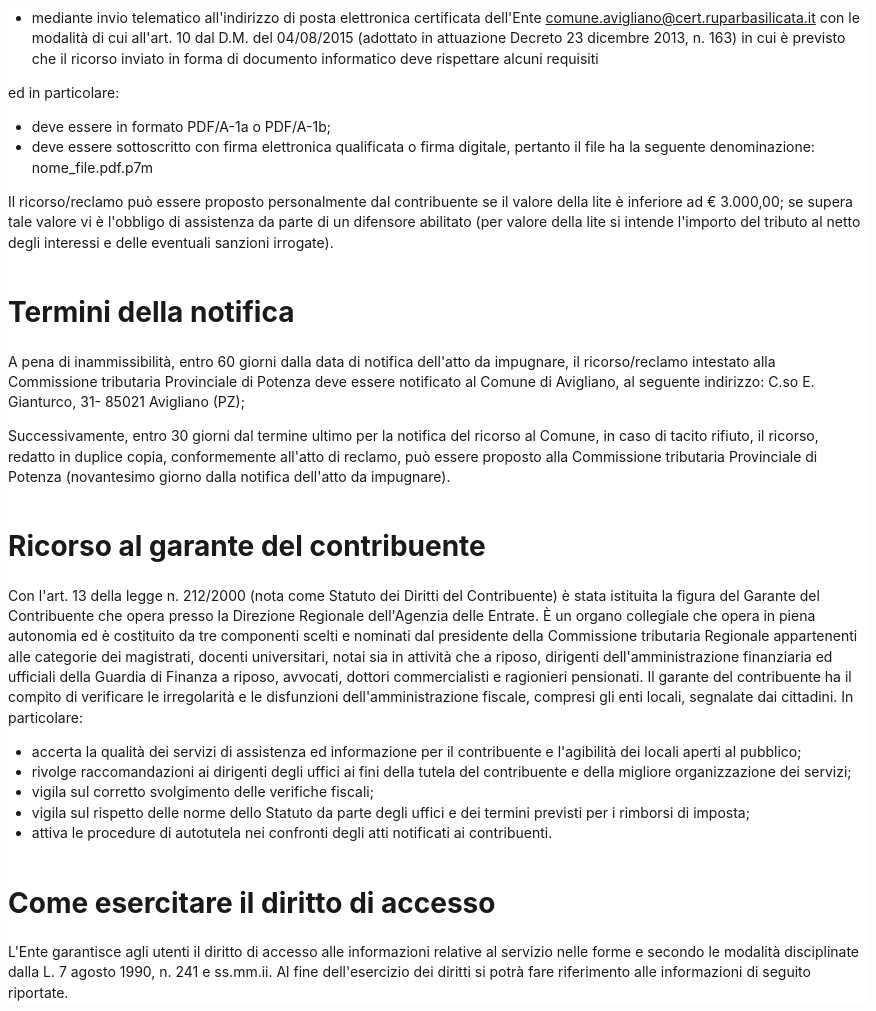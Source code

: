 - mediante invio telematico all'indirizzo di posta elettronica certificata dell'Ente comune.avigliano@cert.ruparbasilicata.it con le modalità di cui all'art. 10 dal D.M. del 04/08/2015 (adottato in attuazione Decreto 23 dicembre 2013, n. 163) in cui è previsto che il ricorso inviato in forma di documento informatico deve rispettare alcuni requisiti

ed in particolare:
- deve essere in formato PDF/A-1a o PDF/A-1b;
- deve essere sottoscritto con firma elettronica qualificata o firma digitale, pertanto il file ha la seguente denominazione: nome_file.pdf.p7m

Il ricorso/reclamo può essere proposto personalmente dal contribuente se il valore della lite è inferiore ad € 3.000,00; se supera tale valore vi è l'obbligo di assistenza da parte di un difensore abilitato (per valore della lite si intende l'importo del tributo al netto degli interessi e delle eventuali sanzioni irrogate).

# Termini della notifica
A pena di inammissibilità, entro 60 giorni dalla data di notifica dell'atto da impugnare, il ricorso/reclamo intestato alla Commissione tributaria Provinciale di Potenza deve essere notificato al Comune di Avigliano, al seguente indirizzo: C.so E. Gianturco, 31- 85021 Avigliano (PZ);

Successivamente, entro 30 giorni dal termine ultimo per la notifica del ricorso al Comune, in caso di tacito rifiuto, il ricorso, redatto in duplice copia, conformemente all'atto di reclamo, può essere proposto alla Commissione tributaria Provinciale di Potenza (novantesimo giorno dalla notifica dell'atto da impugnare).

# Ricorso al garante del contribuente
Con l'art. 13 della legge n. 212/2000 (nota come Statuto dei Diritti del Contribuente) è stata istituita la figura del Garante del Contribuente che opera presso la Direzione Regionale dell'Agenzia delle Entrate. È un organo collegiale che opera in piena autonomia ed è costituito da tre componenti scelti e nominati dal presidente della Commissione tributaria Regionale appartenenti alle categorie dei magistrati, docenti universitari, notai sia in attività che a riposo, dirigenti dell'amministrazione finanziaria ed ufficiali della Guardia di Finanza a riposo, avvocati, dottori commercialisti e ragionieri pensionati. Il garante del contribuente ha il compito di verificare le irregolarità e le disfunzioni dell'amministrazione fiscale, compresi gli enti locali, segnalate dai cittadini. In particolare:
- accerta la qualità dei servizi di assistenza ed informazione per il contribuente e l'agibilità dei locali aperti al pubblico;
- rivolge raccomandazioni ai dirigenti degli uffici ai fini della tutela del contribuente e della migliore organizzazione dei servizi;
- vigila sul corretto svolgimento delle verifiche fiscali;
- vigila sul rispetto delle norme dello Statuto da parte degli uffici e dei termini previsti per i rimborsi di imposta;
- attiva le procedure di autotutela nei confronti degli atti notificati ai contribuenti.

# Come esercitare il diritto di accesso
L'Ente garantisce agli utenti il diritto di accesso alle informazioni relative al servizio nelle forme e secondo le modalità disciplinate dalla L. 7 agosto 1990, n. 241 e ss.mm.ii. Al fine dell'esercizio dei diritti si potrà fare riferimento alle informazioni di seguito riportate.
